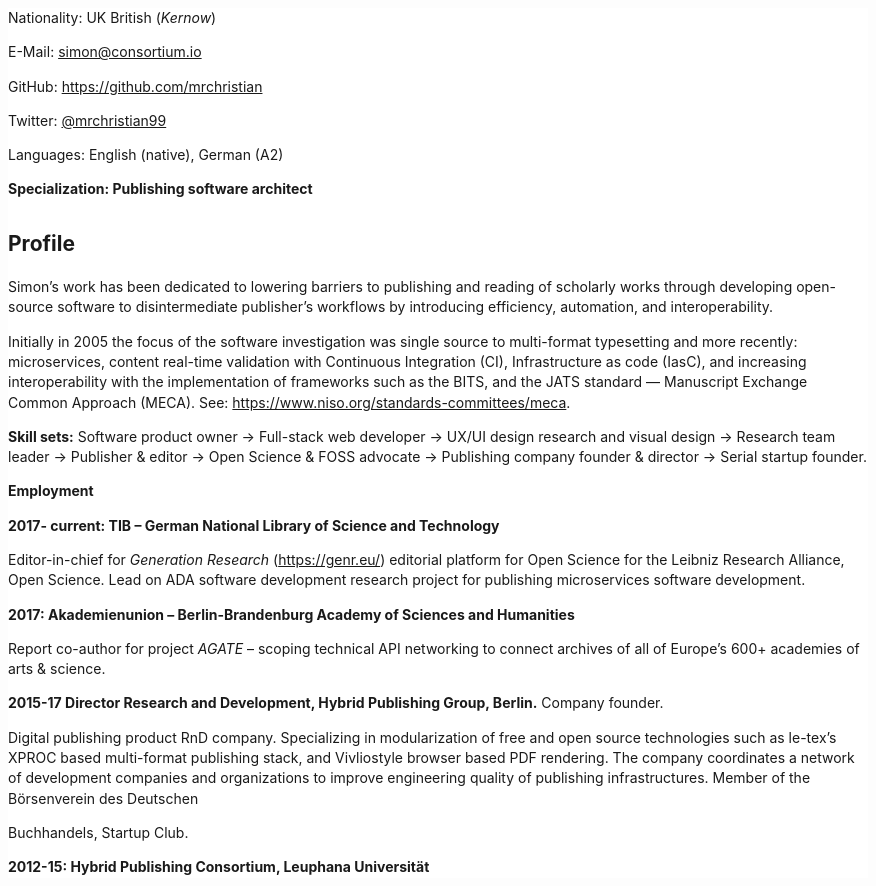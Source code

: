 Nationality: UK British (*Kernow*)

E-Mail: <simon@consortium.io>

GitHub: <https://github.com/mrchristian>

Twitter: [\@mrchristian99](https://twitter.com/mrchristian99)

Languages: English (native), German (A2)

**Specialization: Publishing software architect**

## Profile

Simon’s work has been dedicated to lowering barriers to publishing and reading
of scholarly works through developing open-source software to disintermediate
publisher’s workflows by introducing efficiency, automation, and
interoperability.

Initially in 2005 the focus of the software investigation was single source to
multi-format typesetting and more recently: microservices, content real-time
validation with Continuous Integration (CI), Infrastructure as code (IasC), and
increasing interoperability with the implementation of frameworks such as the
BITS, and the JATS standard — Manuscript Exchange Common Approach (MECA). See:
<https://www.niso.org/standards-committees/meca>.

**Skill sets:** Software product owner → Full-stack web developer → UX/UI design
research and visual design → Research team leader → Publisher & editor → Open
Science & FOSS advocate → Publishing company founder & director → Serial startup
founder.

**Employment**

**2017- current: TIB – German National Library of Science and Technology**

Editor-in-chief for *Generation Research* (<https://genr.eu/>) editorial
platform for Open Science for the Leibniz Research Alliance, Open Science. Lead
on ADA software development research project for publishing microservices
software development.

**2017: Akademienunion – Berlin-Brandenburg Academy of Sciences and Humanities**

Report co-author for project *AGATE* – scoping technical API networking to
connect archives of all of Europe’s 600+ academies of arts & science.

**2015-17 Director Research and Development, Hybrid Publishing Group, Berlin.**
Company founder.

Digital publishing product RnD company. Specializing in modularization of free
and open source technologies such as le-tex’s XPROC based multi-format
publishing stack, and Vivliostyle browser based PDF rendering. The company
coordinates a network of development companies and organizations to improve
engineering quality of publishing infrastructures. Member of the Börsenverein
des Deutschen

Buchhandels, Startup Club.

**2012-15: Hybrid Publishing Consortium, Leuphana Universität**
